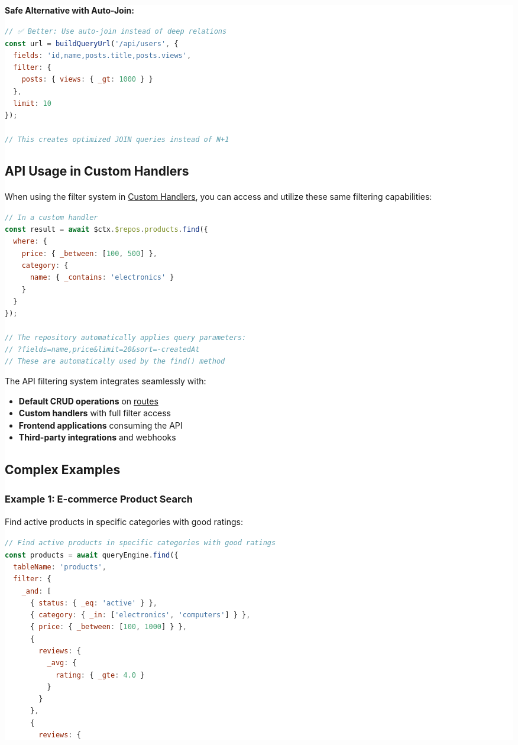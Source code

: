 **Safe Alternative with Auto-Join:**
```javascript
// ✅ Better: Use auto-join instead of deep relations
const url = buildQueryUrl('/api/users', {
  fields: 'id,name,posts.title,posts.views',
  filter: {
    posts: { views: { _gt: 1000 } }
  },
  limit: 10
});

// This creates optimized JOIN queries instead of N+1
```

## API Usage in Custom Handlers

When using the filter system in [Custom Handlers](../frontend/custom-handlers.md), you can access and utilize these same filtering capabilities:

```javascript
// In a custom handler
const result = await $ctx.$repos.products.find({
  where: {
    price: { _between: [100, 500] },
    category: { 
      name: { _contains: 'electronics' } 
    }
  }
});

// The repository automatically applies query parameters:
// ?fields=name,price&limit=20&sort=-createdAt
// These are automatically used by the find() method
```

The API filtering system integrates seamlessly with:
- **Default CRUD operations** on [routes](../frontend/routing-management.md)
- **Custom handlers** with full filter access
- **Frontend applications** consuming the API
- **Third-party integrations** and webhooks

## Complex Examples

### Example 1: E-commerce Product Search

Find active products in specific categories with good ratings:

```javascript
// Find active products in specific categories with good ratings
const products = await queryEngine.find({
  tableName: 'products',
  filter: {
    _and: [
      { status: { _eq: 'active' } },
      { category: { _in: ['electronics', 'computers'] } },
      { price: { _between: [100, 1000] } },
      {
        reviews: {
          _avg: {
            rating: { _gte: 4.0 }
          }
        }
      },
      {
        reviews: {
```

  [relationName: string]: {